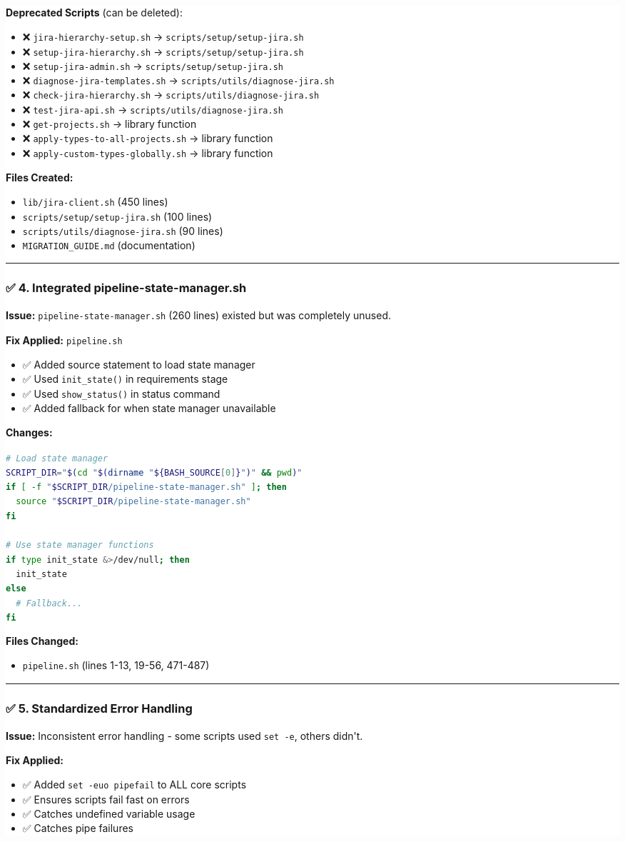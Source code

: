 **Deprecated Scripts** (can be deleted):
- ❌ `jira-hierarchy-setup.sh` → `scripts/setup/setup-jira.sh`
- ❌ `setup-jira-hierarchy.sh` → `scripts/setup/setup-jira.sh`
- ❌ `setup-jira-admin.sh` → `scripts/setup/setup-jira.sh`
- ❌ `diagnose-jira-templates.sh` → `scripts/utils/diagnose-jira.sh`
- ❌ `check-jira-hierarchy.sh` → `scripts/utils/diagnose-jira.sh`
- ❌ `test-jira-api.sh` → `scripts/utils/diagnose-jira.sh`
- ❌ `get-projects.sh` → library function
- ❌ `apply-types-to-all-projects.sh` → library function
- ❌ `apply-custom-types-globally.sh` → library function

**Files Created:**
- `lib/jira-client.sh` (450 lines)
- `scripts/setup/setup-jira.sh` (100 lines)
- `scripts/utils/diagnose-jira.sh` (90 lines)
- `MIGRATION_GUIDE.md` (documentation)

---

### ✅ 4. Integrated pipeline-state-manager.sh

**Issue:** `pipeline-state-manager.sh` (260 lines) existed but was completely unused.

**Fix Applied:** `pipeline.sh`
- ✅ Added source statement to load state manager
- ✅ Used `init_state()` in requirements stage
- ✅ Used `show_status()` in status command
- ✅ Added fallback for when state manager unavailable

**Changes:**
```bash
# Load state manager
SCRIPT_DIR="$(cd "$(dirname "${BASH_SOURCE[0]}")" && pwd)"
if [ -f "$SCRIPT_DIR/pipeline-state-manager.sh" ]; then
  source "$SCRIPT_DIR/pipeline-state-manager.sh"
fi

# Use state manager functions
if type init_state &>/dev/null; then
  init_state
else
  # Fallback...
fi
```

**Files Changed:**
- `pipeline.sh` (lines 1-13, 19-56, 471-487)

---

### ✅ 5. Standardized Error Handling

**Issue:** Inconsistent error handling - some scripts used `set -e`, others didn't.

**Fix Applied:**
- ✅ Added `set -euo pipefail` to ALL core scripts
- ✅ Ensures scripts fail fast on errors
- ✅ Catches undefined variable usage
- ✅ Catches pipe failures
